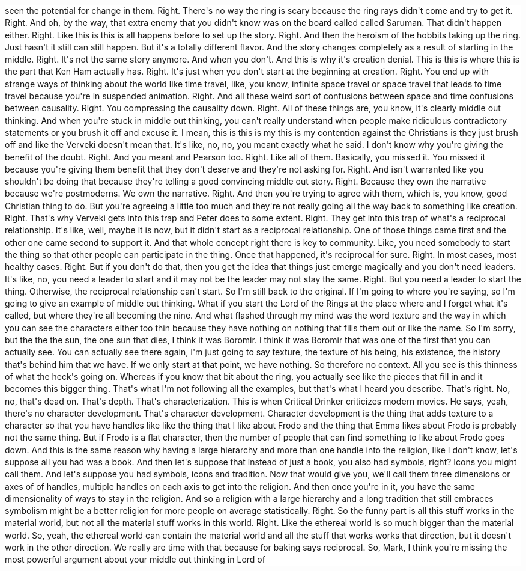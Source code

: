 seen the potential for change in them. Right. There's no way the ring is scary because the ring rays didn't come and try to get it. Right. And oh, by the way, that extra enemy that you didn't know was on the board called called Saruman. That didn't happen either. Right. Like this is this is all happens before to set up the story. Right. And then the heroism of the hobbits taking up the ring. Just hasn't it still can still happen. But it's a totally different flavor. And the story changes completely as a result of starting in the middle. Right. It's not the same story anymore. And when you don't. And this is why it's creation denial. This is this is where this is the part that Ken Ham actually has. Right. It's just when you don't start at the beginning at creation. Right. You end up with strange ways of thinking about the world like time travel, like, you know, infinite space travel or space travel that leads to time travel because you're in suspended animation. Right. And all these weird sort of confusions between space and time confusions between causality. Right. You compressing the causality down. Right. All of these things are, you know, it's clearly middle out thinking. And when you're stuck in middle out thinking, you can't really understand when people make ridiculous contradictory statements or you brush it off and excuse it. I mean, this is this is my this is my contention against the Christians is they just brush off and like the Verveki doesn't mean that. It's like, no, no, you meant exactly what he said. I don't know why you're giving the benefit of the doubt. Right. And you meant and Pearson too. Right. Like all of them. Basically, you missed it. You missed it because you're giving them benefit that they don't deserve and they're not asking for. Right. And isn't warranted like you shouldn't be doing that because they're telling a good convincing middle out story. Right. Because they own the narrative because we're postmoderns. We own the narrative. Right. And then you're trying to agree with them, which is, you know, good Christian thing to do. But you're agreeing a little too much and they're not really going all the way back to something like creation. Right. That's why Verveki gets into this trap and Peter does to some extent. Right. They get into this trap of what's a reciprocal relationship. It's like, well, maybe it is now, but it didn't start as a reciprocal relationship. One of those things came first and the other one came second to support it. And that whole concept right there is key to community. Like, you need somebody to start the thing so that other people can participate in the thing. Once that happened, it's reciprocal for sure. Right. In most cases, most healthy cases. Right. But if you don't do that, then you get the idea that things just emerge magically and you don't need leaders. It's like, no, you need a leader to start and it may not be the leader may not stay the same. Right. But you need a leader to start the thing. Otherwise, the reciprocal relationship can't start. So I'm still back to the original. If I'm going to where you're saying, so I'm going to give an example of middle out thinking. What if you start the Lord of the Rings at the place where and I forget what it's called, but where they're all becoming the nine. And what flashed through my mind was the word texture and the way in which you can see the characters either too thin because they have nothing on nothing that fills them out or like the name. So I'm sorry, but the the the sun, the one sun that dies, I think it was Boromir. I think it was Boromir that was one of the first that you can actually see. You can actually see there again, I'm just going to say texture, the texture of his being, his existence, the history that's behind him that we have. If we only start at that point, we have nothing. So therefore no context. All you see is this thinness of what the heck's going on. Whereas if you know that bit about the ring, you actually see like the pieces that fill in and it becomes this bigger thing. That's what I'm not following all the examples, but that's what I heard you describe. That's right. No, no, that's dead on. That's depth. That's characterization. This is when Critical Drinker criticizes modern movies. He says, yeah, there's no character development. That's character development. Character development is the thing that adds texture to a character so that you have handles like like the thing that I like about Frodo and the thing that Emma likes about Frodo is probably not the same thing. But if Frodo is a flat character, then the number of people that can find something to like about Frodo goes down. And this is the same reason why having a large hierarchy and more than one handle into the religion, like I don't know, let's suppose all you had was a book. And then let's suppose that instead of just a book, you also had symbols, right? Icons you might call them. And let's suppose you had symbols, icons and tradition. Now that would give you, we'll call them three dimensions or axes of of handles, multiple handles on each axis to get into the religion. And then once you're in it, you have the same dimensionality of ways to stay in the religion. And so a religion with a large hierarchy and a long tradition that still embraces symbolism might be a better religion for more people on average statistically. Right. So the funny part is all this stuff works in the material world, but not all the material stuff works in this world. Right. Like the ethereal world is so much bigger than the material world. So, yeah, the ethereal world can contain the material world and all the stuff that works works that direction, but it doesn't work in the other direction. We really are time with that because for baking says reciprocal. So, Mark, I think you're missing the most powerful argument about your middle out thinking in Lord of